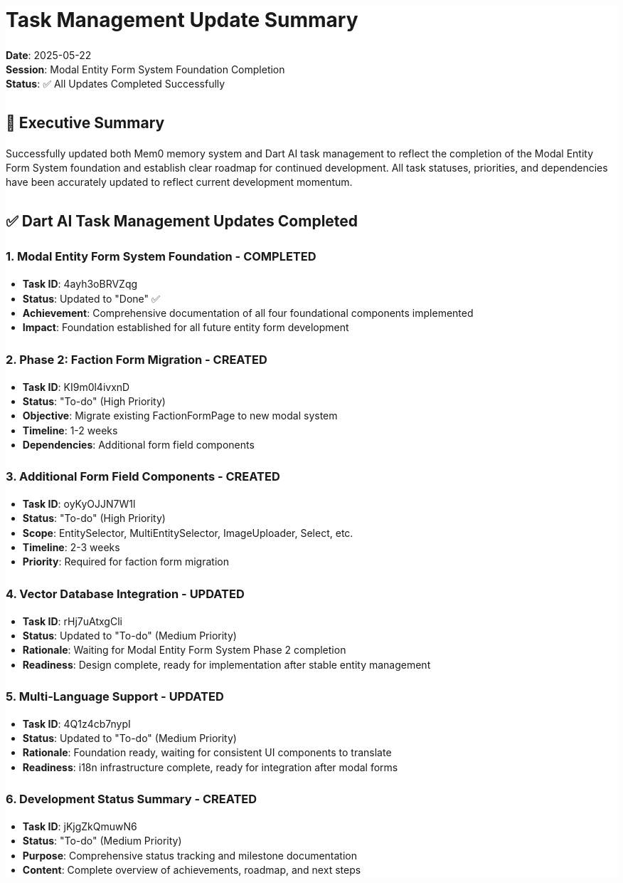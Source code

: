# Task Management Update Summary
**Date**: 2025-05-22  
**Session**: Modal Entity Form System Foundation Completion  
**Status**: ✅ All Updates Completed Successfully

## 🎯 Executive Summary

Successfully updated both Mem0 memory system and Dart AI task management to reflect the completion of the Modal Entity Form System foundation and establish clear roadmap for continued development. All task statuses, priorities, and dependencies have been accurately updated to reflect current development momentum.

## ✅ Dart AI Task Management Updates Completed

### **1. Modal Entity Form System Foundation - COMPLETED**
- **Task ID**: 4ayh3oBRVZqg
- **Status**: Updated to "Done" ✅
- **Achievement**: Comprehensive documentation of all four foundational components implemented
- **Impact**: Foundation established for all future entity form development

### **2. Phase 2: Faction Form Migration - CREATED**
- **Task ID**: KI9m0l4ivxnD
- **Status**: "To-do" (High Priority)
- **Objective**: Migrate existing FactionFormPage to new modal system
- **Timeline**: 1-2 weeks
- **Dependencies**: Additional form field components

### **3. Additional Form Field Components - CREATED**
- **Task ID**: oyKyOJJN7W1l
- **Status**: "To-do" (High Priority)
- **Scope**: EntitySelector, MultiEntitySelector, ImageUploader, Select, etc.
- **Timeline**: 2-3 weeks
- **Priority**: Required for faction form migration

### **4. Vector Database Integration - UPDATED**
- **Task ID**: rHj7uAtxgCli
- **Status**: Updated to "To-do" (Medium Priority)
- **Rationale**: Waiting for Modal Entity Form System Phase 2 completion
- **Readiness**: Design complete, ready for implementation after stable entity management

### **5. Multi-Language Support - UPDATED**
- **Task ID**: 4Q1z4cb7nypI
- **Status**: Updated to "To-do" (Medium Priority)
- **Rationale**: Foundation ready, waiting for consistent UI components to translate
- **Readiness**: i18n infrastructure complete, ready for integration after modal forms

### **6. Development Status Summary - CREATED**
- **Task ID**: jKjgZkQmuwN6
- **Status**: "To-do" (Medium Priority)
- **Purpose**: Comprehensive status tracking and milestone documentation
- **Content**: Complete overview of achievements, roadmap, and next steps
